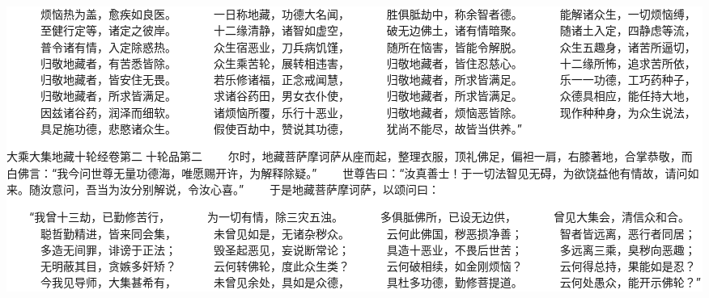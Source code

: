 　　　烦恼热为盖，愈疾如良医。
　　　一日称地藏，功德大名闻，
　　　胜俱胝劫中，称余智者德。
　　　能解诸众生，一切烦恼缚，
　　　至健行定等，诸定之彼岸。
　　　十二缘清静，诸智如虚空，
　　　破无边佛土，诸有情暗聚。
　　　随诸土入定，四静虑等流，
　　　普令诸有情，入定除惑热。
　　　众生宿恶业，刀兵病饥馑，
　　　随所在恼害，皆能令解脱。
　　　众生五趣身，诸苦所逼切，
　　　归敬地藏者，有苦悉皆除。
　　　众生乘苦轮，展转相违害，
　　　归敬地藏者，皆住忍慈心。
　　　十二缘所怖，追求苦所依，
　　　归敬地藏者，皆安住无畏。
　　　若乐修诸福，正念戒闻慧，
　　　归敬地藏者，所求皆满足。
　　　乐一一功德，工巧药种子，
　　　归敬地藏者，所求皆满足。
　　　求诸谷药田，男女衣仆使，
　　　归敬地藏者，所求皆满足。
　　　众德具相应，能任持大地，
　　　因兹诸谷药，润泽而细软。
　　　诸烦恼所覆，乐行十恶业，
　　　归敬地藏者，烦恼恶皆除。
　　　现作种种身，为众生说法，
　　　具足施功德，悲愍诸众生。
　　　假使百劫中，赞说其功德，
　　　犹尚不能尽，故皆当供养。”

大乘大集地藏十轮经卷第二
十轮品第二
　　尔时，地藏菩萨摩诃萨从座而起，整理衣服，顶礼佛足，偏袒一肩，右膝著地，合掌恭敬，而白佛言：“我今问世尊无量功德海，唯愿赐开许，为解释除疑。”
　　世尊告曰：“汝真善士！于一切法智见无碍，为欲饶益他有情故，请问如来。随汝意问，吾当为汝分别解说，令汝心喜。”
　　于是地藏菩萨摩诃萨，以颂问曰：

　　“我曾十三劫，已勤修苦行，
　　　为一切有情，除三灾五浊。
　　　多俱胝佛所，已设无边供，
　　　曾见大集会，清信众和合。
　　　聪哲勤精进，皆来同会集，
　　　未曾见如是，无诸杂秽众。
　　　云何此佛国，秽恶损净善；
　　　智者皆远离，恶行者同居；
　　　多造无间罪，诽谤于正法；
　　　毁圣起恶见，妄说断常论；
　　　具造十恶业，不畏后世苦；
　　　多远离三乘，臭秽向恶趣；
　　　无明蔽其目，贪嫉多奸矫？
　　　云何转佛轮，度此众生类？
　　　云何破相续，如金刚烦恼？
　　　云何得总持，果能如是忍？
　　　今我见导师，大集甚希有，
　　　未曾见余处，具如是众德，
　　　具杜多功德，勤修菩提道。
　　　云何处愚众，能开示佛轮？”
